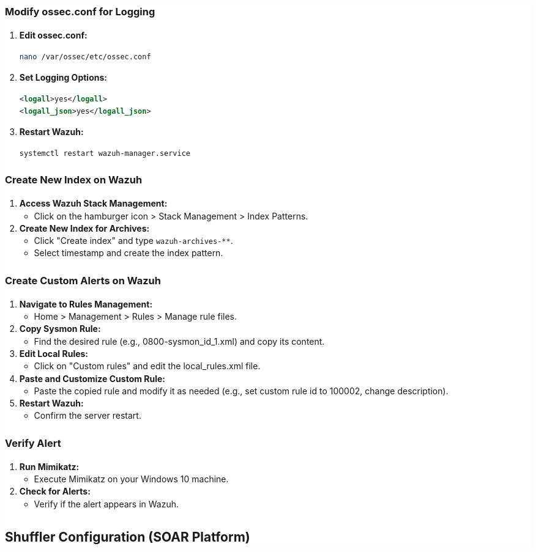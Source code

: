 ### Modify ossec.conf for Logging

1. **Edit ossec.conf:**
    
    ```bash
    nano /var/ossec/etc/ossec.conf
    
    ```
    
2. **Set Logging Options:**
    
    ```xml
    <logall>yes</logall>
    <logall_json>yes</logall_json>
    
    ```
    
3. **Restart Wazuh:**
    
    ```bash
    systemctl restart wazuh-manager.service
    
    ```
    

### Create New Index on Wazuh

1. **Access Wazuh Stack Management:**
    - Click on the hamburger icon > Stack Management > Index Patterns.
2. **Create New Index for Archives:**
    - Click "Create index" and type `wazuh-archives-**`.
    - Select timestamp and create the index pattern.

### Create Custom Alerts on Wazuh

1. **Navigate to Rules Management:**
    - Home > Management > Rules > Manage rule files.
2. **Copy Sysmon Rule:**
    - Find the desired rule (e.g., 0800-sysmon_id_1.xml) and copy its content.
3. **Edit Local Rules:**
    - Click on "Custom rules" and edit the local_rules.xml file.
4. **Paste and Customize Custom Rule:**
    - Paste the copied rule and modify it as needed (e.g., set custom rule id to 100002, change description).
5. **Restart Wazuh:**
    - Confirm the server restart.

### Verify Alert

1. **Run Mimikatz:**
    - Execute Mimikatz on your Windows 10 machine.
2. **Check for Alerts:**
    - Verify if the alert appears in Wazuh.

## Shuffler Configuration (SOAR Platform)
